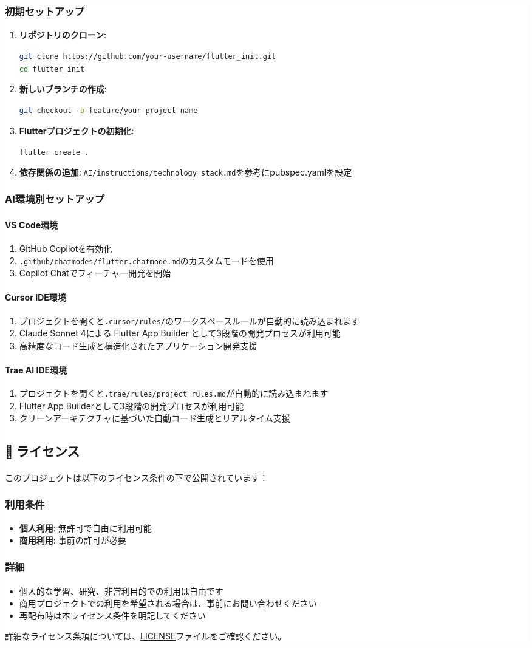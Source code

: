 ### 初期セットアップ

1. **リポジトリのクローン**:
   ```bash
   git clone https://github.com/your-username/flutter_init.git
   cd flutter_init
   ```

2. **新しいブランチの作成**:
   ```bash
   git checkout -b feature/your-project-name
   ```

3. **Flutterプロジェクトの初期化**:
   ```bash
   flutter create .
   ```

4. **依存関係の追加**:
   `AI/instructions/technology_stack.md`を参考にpubspec.yamlを設定

### AI環境別セットアップ

#### VS Code環境
1. GitHub Copilotを有効化
2. `.github/chatmodes/flutter.chatmode.md`のカスタムモードを使用
3. Copilot Chatでフィーチャー開発を開始

#### Cursor IDE環境
1. プロジェクトを開くと`.cursor/rules/`のワークスペースルールが自動的に読み込まれます
2. Claude Sonnet 4による Flutter App Builder として3段階の開発プロセスが利用可能
3. 高精度なコード生成と構造化されたアプリケーション開発支援

#### Trae AI IDE環境
1. プロジェクトを開くと`.trae/rules/project_rules.md`が自動的に読み込まれます
2. Flutter App Builderとして3段階の開発プロセスが利用可能
3. クリーンアーキテクチャに基づいた自動コード生成とリアルタイム支援

## 📝 ライセンス

このプロジェクトは以下のライセンス条件の下で公開されています：

### 利用条件

- **個人利用**: 無許可で自由に利用可能
- **商用利用**: 事前の許可が必要

### 詳細

- 個人的な学習、研究、非営利目的での利用は自由です
- 商用プロジェクトでの利用を希望される場合は、事前にお問い合わせください
- 再配布時は本ライセンス条件を明記してください

詳細なライセンス条項については、[LICENSE](LICENSE)ファイルをご確認ください。
